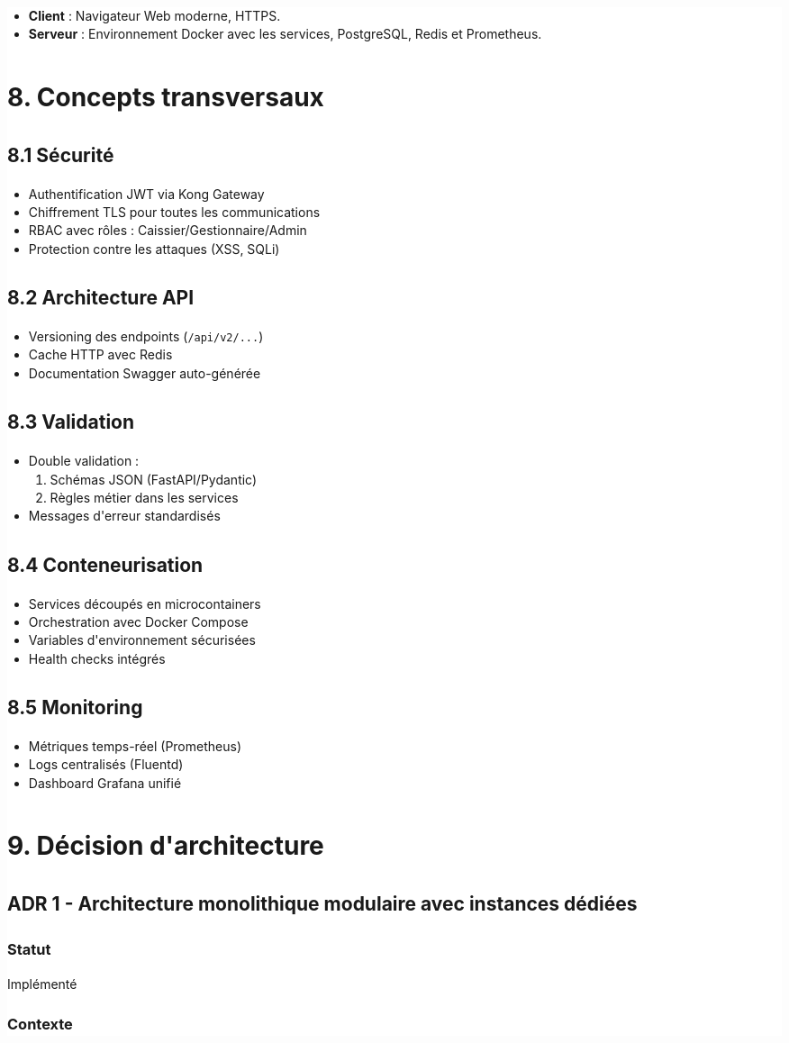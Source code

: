 - **Client** : Navigateur Web moderne, HTTPS.
- **Serveur** : Environnement Docker avec les services, PostgreSQL, Redis et Prometheus.

# 8. Concepts transversaux

## 8.1 Sécurité

- Authentification JWT via Kong Gateway
- Chiffrement TLS pour toutes les communications
- RBAC avec rôles : Caissier/Gestionnaire/Admin
- Protection contre les attaques (XSS, SQLi)

## 8.2 Architecture API

- Versioning des endpoints (`/api/v2/...`)
- Cache HTTP avec Redis
- Documentation Swagger auto-générée

## 8.3 Validation

- Double validation :
  1. Schémas JSON (FastAPI/Pydantic)
  2. Règles métier dans les services
- Messages d'erreur standardisés

## 8.4 Conteneurisation

- Services découpés en microcontainers
- Orchestration avec Docker Compose
- Variables d'environnement sécurisées
- Health checks intégrés

## 8.5 Monitoring

- Métriques temps-réel (Prometheus)
- Logs centralisés (Fluentd)
- Dashboard Grafana unifié

# 9. Décision d'architecture

## ADR 1 - Architecture monolithique modulaire avec instances dédiées

### Statut

Implémenté

### Contexte

